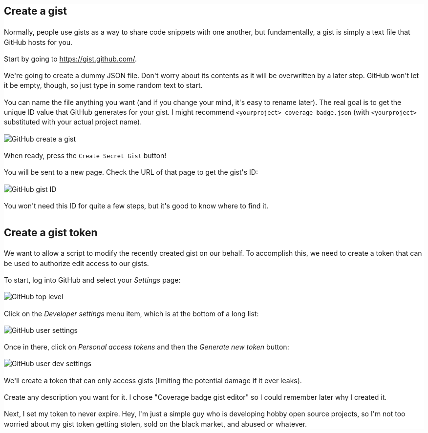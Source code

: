 ## Create a gist

Normally, people use gists as a way to share code snippets with one another, but fundamentally, a gist is simply a text
file that GitHub hosts for you.

Start by going to https://gist.github.com/.

We're going to create a dummy JSON file. Don't worry about its contents as it will be overwritten by a later step.
GitHub won't let it be empty, though, so just type in some random text to start.

You can name the file anything you want (and if you change your mind, it's easy to rename later). The real goal is to
get the unique ID value that GitHub generates for your gist. I might recommend `<yourproject>-coverage-badge.json` (with
`<yourproject>` substituted with your actual project name).

![GitHub create a gist](/images/blog/2022/koverbadge/github-create-secret-gist.png)

When ready, press the `Create Secret Gist` button!

You will be sent to a new page. Check the URL of that page to get the gist's ID:

![GitHub gist ID](/images/blog/2022/koverbadge/github-gist-id.png)

You won't need this ID for quite a few steps, but it's good to know where to find it.

## Create a gist token

We want to allow a script to modify the recently created gist on our behalf. To accomplish this, we need to create a
token that can be used to authorize edit access to our gists.

To start, log into GitHub and select your *Settings* page:

![GitHub top level](/images/blog/2022/koverbadge/github-user-dash.png)

Click on the *Developer settings* menu item, which is at the bottom of a long list:

![GitHub user settings](/images/blog/2022/koverbadge/github-user-settings.png)

Once in there, click on *Personal access tokens* and then the *Generate new token* button:

![GitHub user dev settings](/images/blog/2022/koverbadge/github-user-dev-settings.png)

We'll create a token that can only access gists (limiting the potential damage if it ever leaks).

Create any description you want for it. I chose "Coverage badge gist editor" so I could remember later why I created it.

Next, I set my token to never expire. Hey, I'm just a simple guy who is developing hobby open source projects, so I'm
not too worried about my gist token getting stolen, sold on the black market, and abused or whatever.
